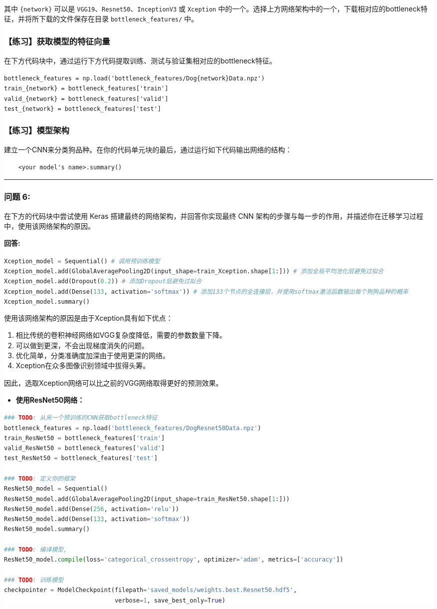 其中 `{network}` 可以是 `VGG19`、`Resnet50`、`InceptionV3` 或 `Xception` 中的一个。选择上方网络架构中的一个，下载相对应的bottleneck特征，并将所下载的文件保存在目录 `bottleneck_features/` 中。


### 【练习】获取模型的特征向量

在下方代码块中，通过运行下方代码提取训练、测试与验证集相对应的bottleneck特征。

    bottleneck_features = np.load('bottleneck_features/Dog{network}Data.npz')
    train_{network} = bottleneck_features['train']
    valid_{network} = bottleneck_features['valid']
    test_{network} = bottleneck_features['test']

### 【练习】模型架构

建立一个CNN来分类狗品种。在你的代码单元块的最后，通过运行如下代码输出网络的结构：
    
        <your model's name>.summary()

---

<a id='question6'></a>  

### __问题 6:__ 


在下方的代码块中尝试使用 Keras 搭建最终的网络架构，并回答你实现最终 CNN 架构的步骤与每一步的作用，并描述你在迁移学习过程中，使用该网络架构的原因。


__回答:__ 

```python
Xception_model = Sequential() # 调用预训练模型
Xception_model.add(GlobalAveragePooling2D(input_shape=train_Xception.shape[1:])) # 添加全局平均池化层避免过拟合
Xception_model.add(Dropout(0.2)) # 添加Dropout层避免过拟合
Xception_model.add(Dense(133, activation='softmax')) # 添加133个节点的全连接层，并使用softmax激活函数输出每个狗狗品种的概率
Xception_model.summary()
```

使用该网络架构的原因是由于Xception具有如下优点：
1. 相比传统的卷积神经网络如VGG复杂度降低，需要的参数数量下降。
2. 可以做到更深，不会出现梯度消失的问题。
3. 优化简单，分类准确度加深由于使用更深的网络。
4. Xception在众多图像识别领域中拔得头筹。

因此，选取Xception网络可以比之前的VGG网络取得更好的预测效果。

* **使用ResNet50网络：**


```python
### TODO: 从另一个预训练的CNN获取bottleneck特征
bottleneck_features = np.load('bottleneck_features/DogResnet50Data.npz')
train_ResNet50 = bottleneck_features['train']
valid_ResNet50 = bottleneck_features['valid']
test_ResNet50 = bottleneck_features['test']

### TODO: 定义你的框架
ResNet50_model = Sequential()
ResNet50_model.add(GlobalAveragePooling2D(input_shape=train_ResNet50.shape[1:]))
ResNet50_model.add(Dense(256, activation='relu'))
ResNet50_model.add(Dense(133, activation='softmax'))
ResNet50_model.summary()

### TODO: 编译模型,
ResNet50_model.compile(loss='categorical_crossentropy', optimizer='adam', metrics=['accuracy'])

### TODO: 训练模型
checkpointer = ModelCheckpoint(filepath='saved_models/weights.best.Resnet50.hdf5', 
                               verbose=1, save_best_only=True)

```

[1]: http://static.zybuluo.com/yyx-1996/8camqvbrifgigfsblon42ufo/20190531172624119.png
[2]: http://static.zybuluo.com/yyx-1996/9rh3240acmc6ygb19jeupj26/image_1dc6m06cn145p1v3o1eedrvppgs13.png
[3]: http://static.zybuluo.com/yyx-1996/i0bu8fmac0wkbb9vubejm0dh/image_1dc6m4o8i1ruh17hs1rhf19171elm20.png
[4]: http://static.zybuluo.com/yyx-1996/h7zfpyijoeppahxekfm3oxjn/image_1dc6m680c12001t8u1sls1u1m1t382q.png
[5]: http://static.zybuluo.com/yyx-1996/20xwatidpxdgvjfsjdshmw2x/image_1dc6mbac91nvh131fkudv8k150j37.png
[6]: http://static.zybuluo.com/yyx-1996/sdh3yw796psr0diuudlzxgy3/image_1dc6migqjn8p4gi1iap1npl1p4nm.png
[7]: http://static.zybuluo.com/yyx-1996/p2wlvfmg1pdeoybcxs9eyfju/image_1dc6mjd2h151di921ob0aqu153513.png
[8]: http://static.zybuluo.com/yyx-1996/4q5fznge3ggh6odt08me9y9s/image_1dc6mjvju1vsg16k52ble69nno1g.png
[9]: http://static.zybuluo.com/yyx-1996/9welqz02cfu4lw94v81fcqjt/image_1dc6mk9uu1qnt173j1r0f1uf917rs1t.png
[10]: http://static.zybuluo.com/yyx-1996/m7kz1duwo8z63je3ysw8hcjj/image_1dc6mkg546qn1gbb1avd1oob1jk2a.png
[11]: http://static.zybuluo.com/yyx-1996/wb7aasrfmbdyyruy6xfjd2bt/image_1dc6ml2t018h53occhigd04f2n.png
[12]: http://static.zybuluo.com/yyx-1996/em23nkkjj6oesa6nlvjnq16o/image_1dc6mmdh61p1p1g631ao01tbl1qtu34.png
[13]: http://static.zybuluo.com/yyx-1996/0vdipw0onsp4hy52tkhzctbj/image_1dc6mmtdc14chgae12sgqemqm63u.png
[14]: http://static.zybuluo.com/yyx-1996/ohs0h9eayhbnp53yeba4xcyq/image_1dc6modns10ng2gj1ahggr41gho51.png
[15]: http://static.zybuluo.com/yyx-1996/db2aa8c3607h991qywrzosub/image_1dc6mp0l11rqg1usn1r9513sb1s7n5e.png
[16]: http://static.zybuluo.com/yyx-1996/55zdbapwqf8ewjrc6ksx0gur/image_1dc6mpq4ds6h1b131rk01s691bfq68.png
[17]: http://static.zybuluo.com/yyx-1996/jgoe79bfwr47msl6ap57nci5/image_1dc6mpggl1sh4p2o1dms1lh21hqn5r.png